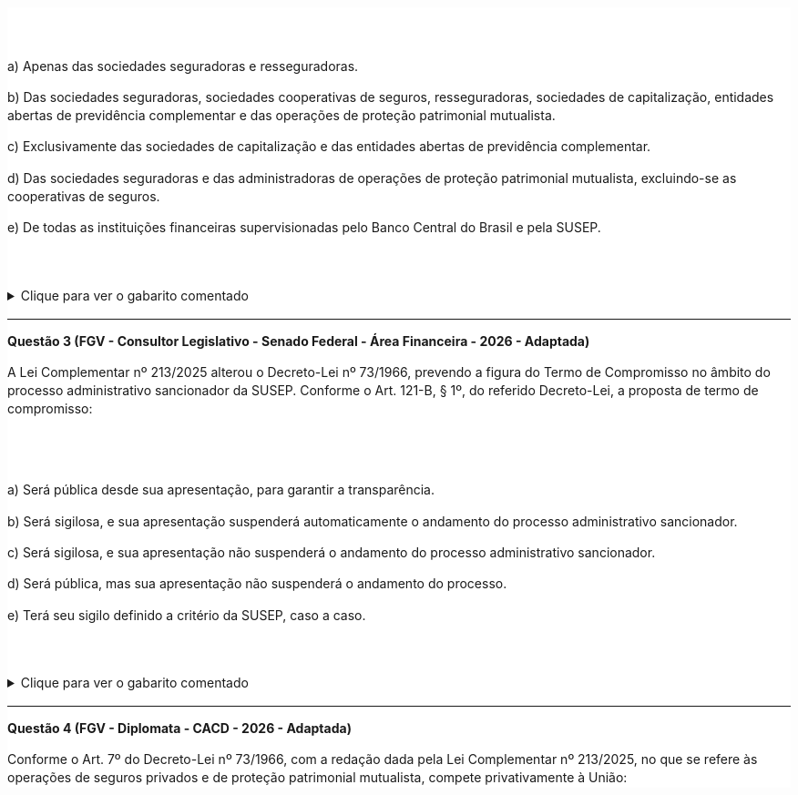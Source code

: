 <br>
<br>

a)  Apenas das sociedades seguradoras e resseguradoras.

b)  Das sociedades seguradoras, sociedades cooperativas de seguros, resseguradoras, sociedades de capitalização,
entidades abertas de previdência complementar e das operações de proteção patrimonial mutualista.

c)  Exclusivamente das sociedades de capitalização e das entidades abertas de previdência complementar.

d)  Das sociedades seguradoras e das administradoras de operações de proteção patrimonial mutualista, excluindo-se as
cooperativas de seguros.

e)  De todas as instituições financeiras supervisionadas pelo Banco Central do Brasil e pela SUSEP.

<br>
<br>
<details><summary>Clique para ver o gabarito comentado</summary></details>

---

<a id="fgv---questao-3-sigilo-em-termo-de-compromisso"></a>
**Questão 3 (FGV - Consultor Legislativo - Senado Federal - Área Financeira - 2026 - Adaptada)**

A Lei Complementar nº 213/2025 alterou o Decreto-Lei nº 73/1966, prevendo a figura do Termo de Compromisso no âmbito do
processo administrativo sancionador da SUSEP. Conforme o Art. 121-B, § 1º, do referido Decreto-Lei, a proposta de termo
de compromisso:

<br>
<br>

a)  Será pública desde sua apresentação, para garantir a transparência.

b)  Será sigilosa, e sua apresentação suspenderá automaticamente o andamento do processo administrativo sancionador.

c)  Será sigilosa, e sua apresentação não suspenderá o andamento do processo administrativo sancionador.

d)  Será pública, mas sua apresentação não suspenderá o andamento do processo.

e)  Terá seu sigilo definido a critério da SUSEP, caso a caso.

<br>
<br>
<details><summary>Clique para ver o gabarito comentado</summary></details>

---

<a id="fgv---questao-4-competencia-da-uniao-para-legislar-sobre-seguros"></a>
**Questão 4 (FGV - Diplomata - CACD - 2026 - Adaptada)**

Conforme o Art. 7º do Decreto-Lei nº 73/1966, com a redação dada pela Lei Complementar nº 213/2025, no que se refere às
operações de seguros privados e de proteção patrimonial mutualista, compete privativamente à União:
